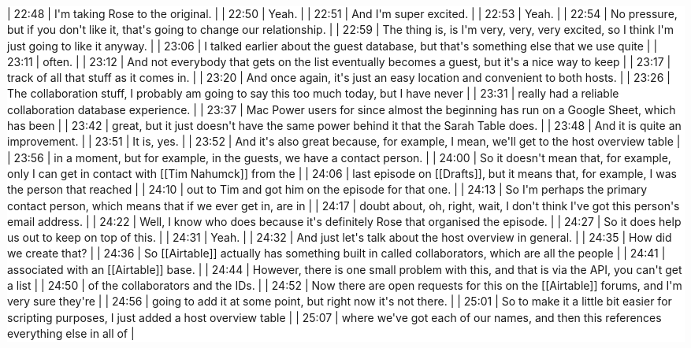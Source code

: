 | 22:48      | I'm taking Rose to the original.                                                                     |
| 22:50      | Yeah.                                                                                                |
| 22:51      | And I'm super excited.                                                                               |
| 22:53      | Yeah.                                                                                                |
| 22:54      | No pressure, but if you don't like it, that's going to change our relationship.                      |
| 22:59      | The thing is, is I'm very, very, very excited, so I think I'm just going to like it anyway.          |
| 23:06      | I talked earlier about the guest database, but that's something else that we use quite               |
| 23:11      | often.                                                                                               |
| 23:12      | And not everybody that gets on the list eventually becomes a guest, but it's a nice way to keep      |
| 23:17      | track of all that stuff as it comes in.                                                              |
| 23:20      | And once again, it's just an easy location and convenient to both hosts.                             |
| 23:26      | The collaboration stuff, I probably am going to say this too much today, but I have never            |
| 23:31      | really had a reliable collaboration database experience.                                             |
| 23:37      | Mac Power users for since almost the beginning has run on a Google Sheet, which has been             |
| 23:42      | great, but it just doesn't have the same power behind it that the Sarah Table does.                  |
| 23:48      | And it is quite an improvement.                                                                      |
| 23:51      | It is, yes.                                                                                          |
| 23:52      | And it's also great because, for example, I mean, we'll get to the host overview table               |
| 23:56      | in a moment, but for example, in the guests, we have a contact person.                               |
| 24:00      | So it doesn't mean that, for example, only I can get in contact with [[Tim Nahumck]] from the              |
| 24:06      | last episode on [[Drafts]], but it means that, for example, I was the person that reached                |
| 24:10      | out to Tim and got him on the episode for that one.                                                  |
| 24:13      | So I'm perhaps the primary contact person, which means that if we ever get in, are in                |
| 24:17      | doubt about, oh, right, wait, I don't think I've got this person's email address.                    |
| 24:22      | Well, I know who does because it's definitely Rose that organised the episode.                       |
| 24:27      | So it does help us out to keep on top of this.                                                       |
| 24:31      | Yeah.                                                                                                |
| 24:32      | And just let's talk about the host overview in general.                                              |
| 24:35      | How did we create that?                                                                              |
| 24:36      | So [[Airtable]] actually has something built in called collaborators, which are all the people           |
| 24:41      | associated with an [[Airtable]] base.                                                                    |
| 24:44      | However, there is one small problem with this, and that is via the API, you can't get a list         |
| 24:50      | of the collaborators and the IDs.                                                                    |
| 24:52      | Now there are open requests for this on the [[Airtable]] forums, and I'm very sure they're               |
| 24:56      | going to add it at some point, but right now it's not there.                                         |
| 25:01      | So to make it a little bit easier for scripting purposes, I just added a host overview table         |
| 25:07      | where we've got each of our names, and then this references everything else in all of                |
